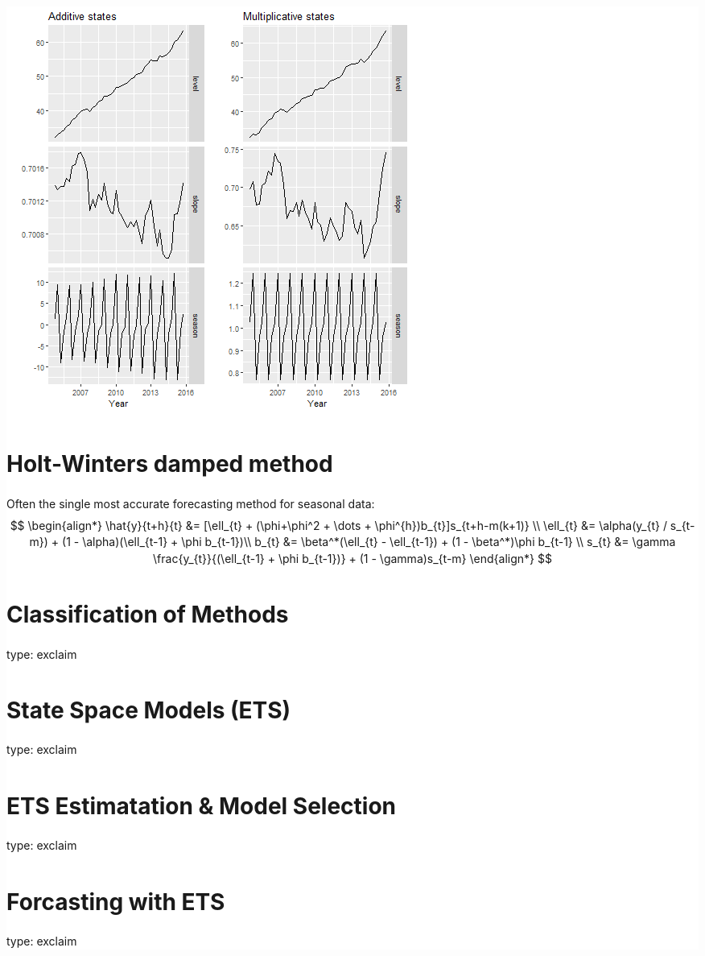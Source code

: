 ![plot of chunk fig-7-LevelTrendSeas](exponential_smoothing-figure/fig-7-LevelTrendSeas-1.png)


Holt-Winters damped method
========================================================

Often the single most accurate forecasting method for seasonal data:
$$
\begin{align*}
   \hat{y}{t+h}{t} &= [\ell_{t} + (\phi+\phi^2 + \dots + \phi^{h})b_{t}]s_{t+h-m(k+1)} \\
   \ell_{t} &= \alpha(y_{t} / s_{t-m}) + (1 - \alpha)(\ell_{t-1} + \phi b_{t-1})\\
   b_{t} &= \beta^*(\ell_{t} - \ell_{t-1}) + (1 - \beta^*)\phi b_{t-1}       \\
   s_{t} &= \gamma \frac{y_{t}}{(\ell_{t-1} + \phi b_{t-1})} + (1 - \gamma)s_{t-m}
\end{align*}
$$

Classification of Methods
========================================================
type: exclaim 


State Space Models (ETS)
========================================================
type: exclaim 


ETS Estimatation & Model Selection
========================================================
type: exclaim 


Forcasting with ETS 
========================================================
type: exclaim 






